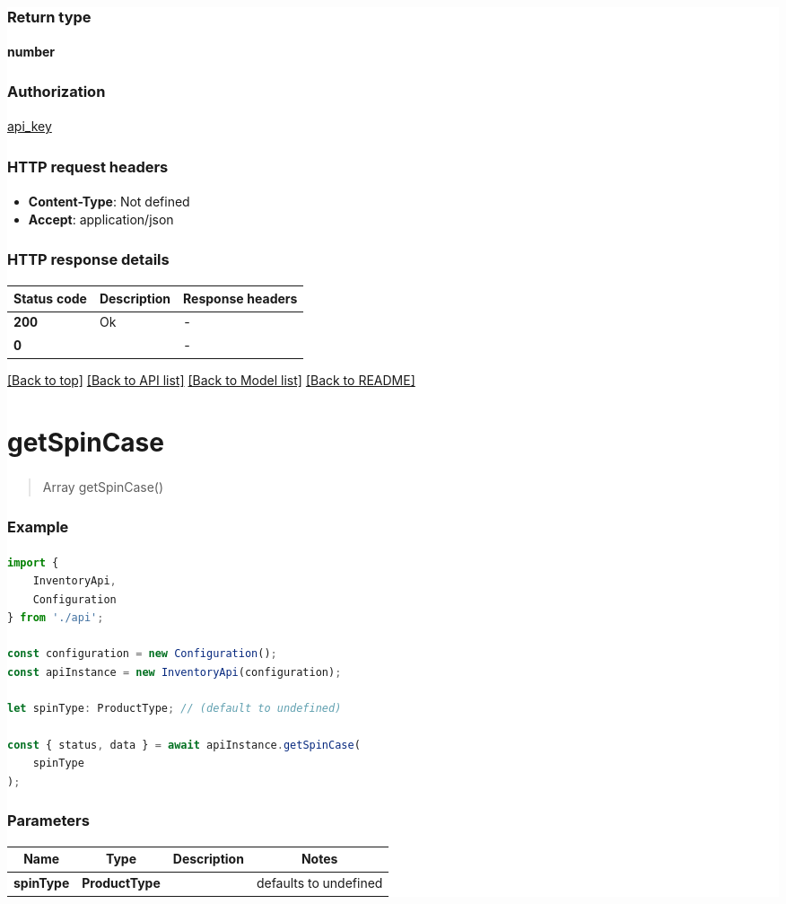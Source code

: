 
### Return type

**number**

### Authorization

[api_key](../README.md#api_key)

### HTTP request headers

 - **Content-Type**: Not defined
 - **Accept**: application/json


### HTTP response details
| Status code | Description | Response headers |
|-------------|-------------|------------------|
|**200** | Ok |  -  |
|**0** |  |  -  |

[[Back to top]](#) [[Back to API list]](../README.md#documentation-for-api-endpoints) [[Back to Model list]](../README.md#documentation-for-models) [[Back to README]](../README.md)

# **getSpinCase**
> Array<UserSpinDetailed> getSpinCase()


### Example

```typescript
import {
    InventoryApi,
    Configuration
} from './api';

const configuration = new Configuration();
const apiInstance = new InventoryApi(configuration);

let spinType: ProductType; // (default to undefined)

const { status, data } = await apiInstance.getSpinCase(
    spinType
);
```

### Parameters

|Name | Type | Description  | Notes|
|------------- | ------------- | ------------- | -------------|
| **spinType** | **ProductType** |  | defaults to undefined|
